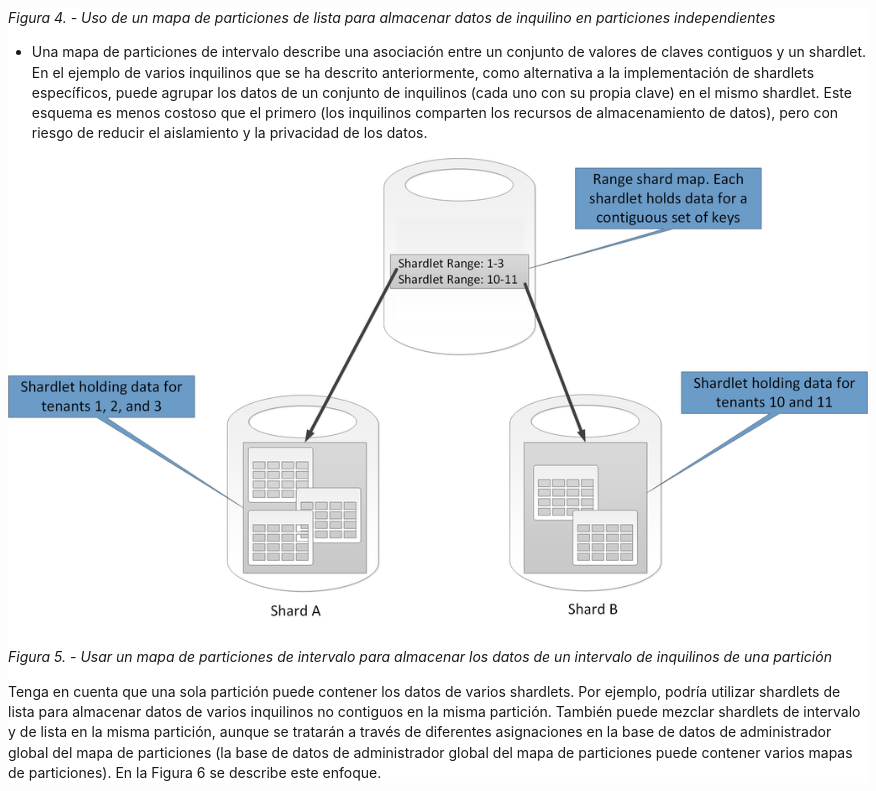 _Figura 4. - Uso de un mapa de particiones de lista para almacenar datos de inquilino en particiones independientes_

- Una mapa de particiones de intervalo describe una asociación entre un conjunto de valores de claves contiguos y un shardlet. En el ejemplo de varios inquilinos que se ha descrito anteriormente, como alternativa a la implementación de shardlets específicos, puede agrupar los datos de un conjunto de inquilinos (cada uno con su propia clave) en el mismo shardlet. Este esquema es menos costoso que el primero (los inquilinos comparten los recursos de almacenamiento de datos), pero con riesgo de reducir el aislamiento y la privacidad de los datos.

![](media/best-practices-data-partitioning/RangeShardlet.png)

_Figura 5. - Usar un mapa de particiones de intervalo para almacenar los datos de un intervalo de inquilinos de una partición_

Tenga en cuenta que una sola partición puede contener los datos de varios shardlets. Por ejemplo, podría utilizar shardlets de lista para almacenar datos de varios inquilinos no contiguos en la misma partición. También puede mezclar shardlets de intervalo y de lista en la misma partición, aunque se tratarán a través de diferentes asignaciones en la base de datos de administrador global del mapa de particiones (la base de datos de administrador global del mapa de particiones puede contener varios mapas de particiones). En la Figura 6 se describe este enfoque.
